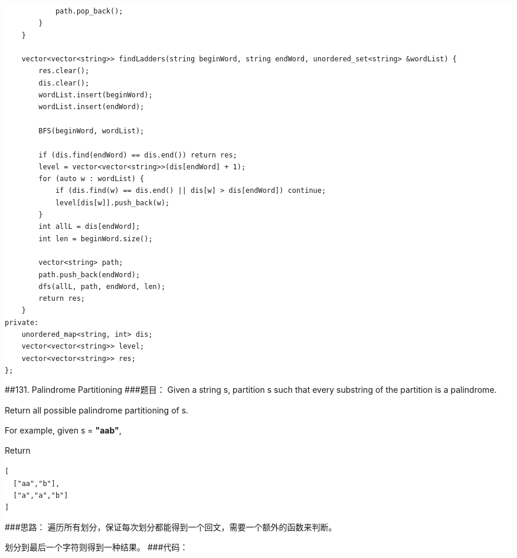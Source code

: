 ```
            path.pop_back();
        }
    }

    vector<vector<string>> findLadders(string beginWord, string endWord, unordered_set<string> &wordList) {
        res.clear();
        dis.clear();
        wordList.insert(beginWord);
        wordList.insert(endWord);
        
        BFS(beginWord, wordList);
        
        if (dis.find(endWord) == dis.end()) return res;
        level = vector<vector<string>>(dis[endWord] + 1);
        for (auto w : wordList) {
            if (dis.find(w) == dis.end() || dis[w] > dis[endWord]) continue;
            level[dis[w]].push_back(w);
        }
        int allL = dis[endWord];
        int len = beginWord.size();
        
        vector<string> path;
        path.push_back(endWord);
        dfs(allL, path, endWord, len);
        return res;
    }
private:
    unordered_map<string, int> dis;
    vector<vector<string>> level;
    vector<vector<string>> res;
};
```

##131. Palindrome Partitioning
###题目：
Given a string s, partition s such that every substring of the partition is a palindrome.

Return all possible palindrome partitioning of s.

For example, given s = **"aab"**,

Return

```
[
  ["aa","b"],
  ["a","a","b"]
]
```
###思路：
遍历所有划分，保证每次划分都能得到一个回文，需要一个额外的函数来判断。

划分到最后一个字符则得到一种结果。
###代码：
